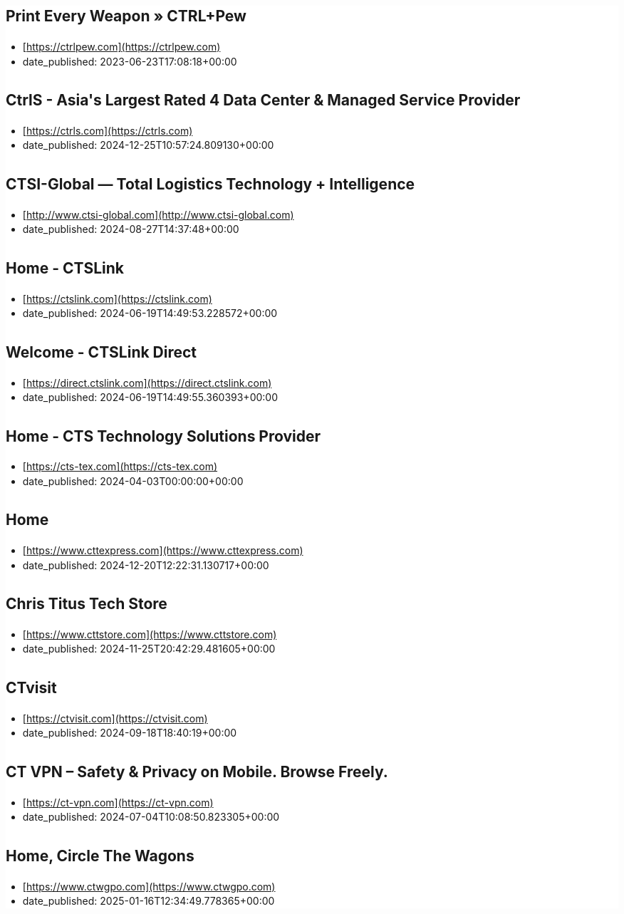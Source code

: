  ## Print Every Weapon » CTRL+Pew
 - [https://ctrlpew.com](https://ctrlpew.com)
 - date_published: 2023-06-23T17:08:18+00:00

 ## CtrlS - Asia's Largest Rated 4 Data Center & Managed Service Provider
 - [https://ctrls.com](https://ctrls.com)
 - date_published: 2024-12-25T10:57:24.809130+00:00

 ## CTSI-Global — Total Logistics Technology + Intelligence
 - [http://www.ctsi-global.com](http://www.ctsi-global.com)
 - date_published: 2024-08-27T14:37:48+00:00

 ## Home - CTSLink
 - [https://ctslink.com](https://ctslink.com)
 - date_published: 2024-06-19T14:49:53.228572+00:00

 ## Welcome - CTSLink Direct
 - [https://direct.ctslink.com](https://direct.ctslink.com)
 - date_published: 2024-06-19T14:49:55.360393+00:00

 ## Home - CTS Technology Solutions Provider
 - [https://cts-tex.com](https://cts-tex.com)
 - date_published: 2024-04-03T00:00:00+00:00

 ## Home
 - [https://www.cttexpress.com](https://www.cttexpress.com)
 - date_published: 2024-12-20T12:22:31.130717+00:00

 ## Chris Titus Tech Store
 - [https://www.cttstore.com](https://www.cttstore.com)
 - date_published: 2024-11-25T20:42:29.481605+00:00

 ## CTvisit
 - [https://ctvisit.com](https://ctvisit.com)
 - date_published: 2024-09-18T18:40:19+00:00

 ## CT VPN – Safety & Privacy on Mobile. Browse Freely.
 - [https://ct-vpn.com](https://ct-vpn.com)
 - date_published: 2024-07-04T10:08:50.823305+00:00

 ## Home, Circle The Wagons
 - [https://www.ctwgpo.com](https://www.ctwgpo.com)
 - date_published: 2025-01-16T12:34:49.778365+00:00
